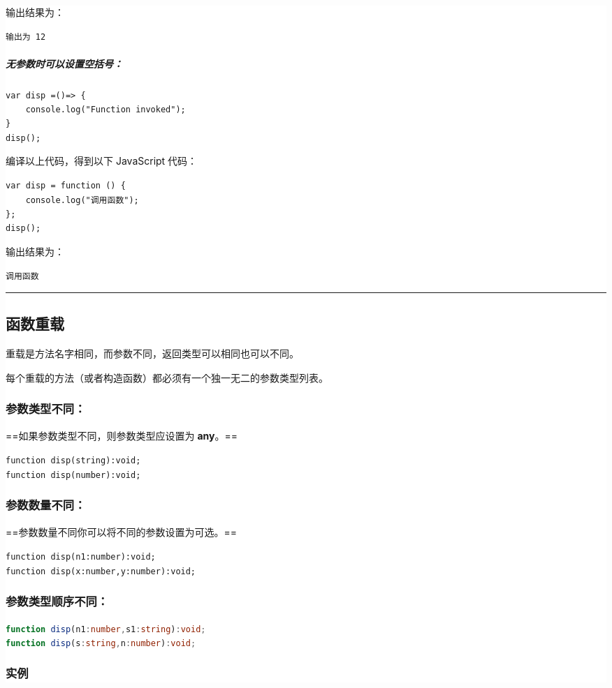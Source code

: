 输出结果为：
```
输出为 12
```

##### 无参数时可以设置空括号：
```TS
var disp =()=> { 
	console.log("Function invoked"); 
} 
disp();
```

编译以上代码，得到以下 JavaScript 代码：
```JS
var disp = function () { 
	console.log("调用函数"); 
}; 
disp();
```

输出结果为：
```
调用函数
```

---

## 函数重载

重载是方法名字相同，而参数不同，返回类型可以相同也可以不同。

每个重载的方法（或者构造函数）都必须有一个独一无二的参数类型列表。

### 参数类型不同：
==如果参数类型不同，则参数类型应设置为 **any**。==
```TS
function disp(string):void; 
function disp(number):void;
```

### 参数数量不同：
==参数数量不同你可以将不同的参数设置为可选。==
```TS
function disp(n1:number):void; 
function disp(x:number,y:number):void;
```

### 参数类型顺序不同：
```ts
function disp(n1:number,s1:string):void; 
function disp(s:string,n:number):void;
```


### 实例
